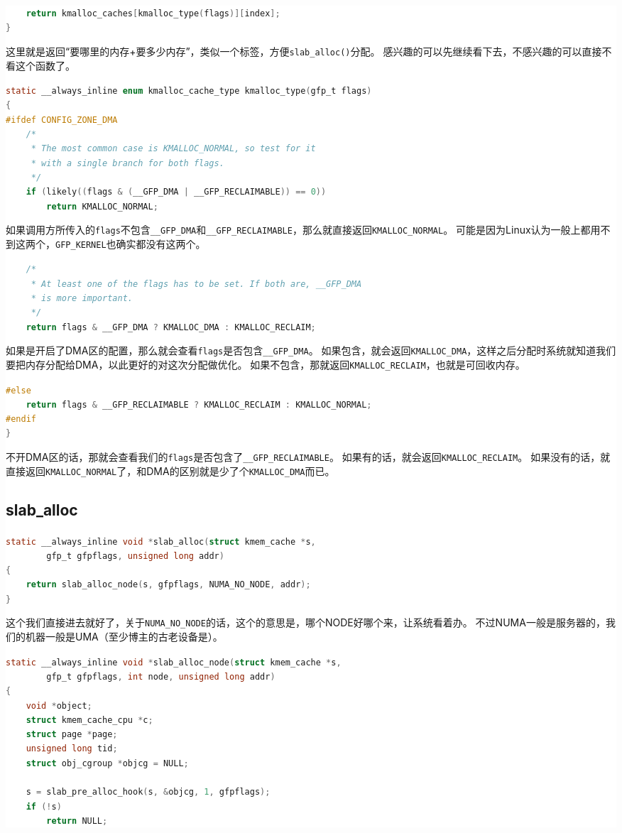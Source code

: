 
```C
	return kmalloc_caches[kmalloc_type(flags)][index];
}
```
这里就是返回“要哪里的内存+要多少内存”，类似一个标签，方便`slab_alloc()`分配。
感兴趣的可以先继续看下去，不感兴趣的可以直接不看这个函数了。

```C
static __always_inline enum kmalloc_cache_type kmalloc_type(gfp_t flags)
{
#ifdef CONFIG_ZONE_DMA
	/*
	 * The most common case is KMALLOC_NORMAL, so test for it
	 * with a single branch for both flags.
	 */
	if (likely((flags & (__GFP_DMA | __GFP_RECLAIMABLE)) == 0))
		return KMALLOC_NORMAL;
```
如果调用方所传入的`flags`不包含`__GFP_DMA`和`__GFP_RECLAIMABLE`，那么就直接返回`KMALLOC_NORMAL`。
可能是因为Linux认为一般上都用不到这两个，`GFP_KERNEL`也确实都没有这两个。

```C
	/*
	 * At least one of the flags has to be set. If both are, __GFP_DMA
	 * is more important.
	 */
	return flags & __GFP_DMA ? KMALLOC_DMA : KMALLOC_RECLAIM;
```
如果是开启了DMA区的配置，那么就会查看`flags`是否包含`__GFP_DMA`。
如果包含，就会返回`KMALLOC_DMA`，这样之后分配时系统就知道我们要把内存分配给DMA，以此更好的对这次分配做优化。
如果不包含，那就返回`KMALLOC_RECLAIM`，也就是可回收内存。

```C
#else
	return flags & __GFP_RECLAIMABLE ? KMALLOC_RECLAIM : KMALLOC_NORMAL;
#endif
}
```
不开DMA区的话，那就会查看我们的`flags`是否包含了`__GFP_RECLAIMABLE`。
如果有的话，就会返回`KMALLOC_RECLAIM`。
如果没有的话，就直接返回`KMALLOC_NORMAL`了，和DMA的区别就是少了个`KMALLOC_DMA`而已。

## slab_alloc
```C
static __always_inline void *slab_alloc(struct kmem_cache *s,
		gfp_t gfpflags, unsigned long addr)
{
	return slab_alloc_node(s, gfpflags, NUMA_NO_NODE, addr);
}
```
这个我们直接进去就好了，关于`NUMA_NO_NODE`的话，这个的意思是，哪个NODE好哪个来，让系统看着办。
不过NUMA一般是服务器的，我们的机器一般是UMA（至少博主的古老设备是）。

```C
static __always_inline void *slab_alloc_node(struct kmem_cache *s,
		gfp_t gfpflags, int node, unsigned long addr)
{
	void *object;
	struct kmem_cache_cpu *c;
	struct page *page;
	unsigned long tid;
	struct obj_cgroup *objcg = NULL;

	s = slab_pre_alloc_hook(s, &objcg, 1, gfpflags);
	if (!s)
		return NULL;
```